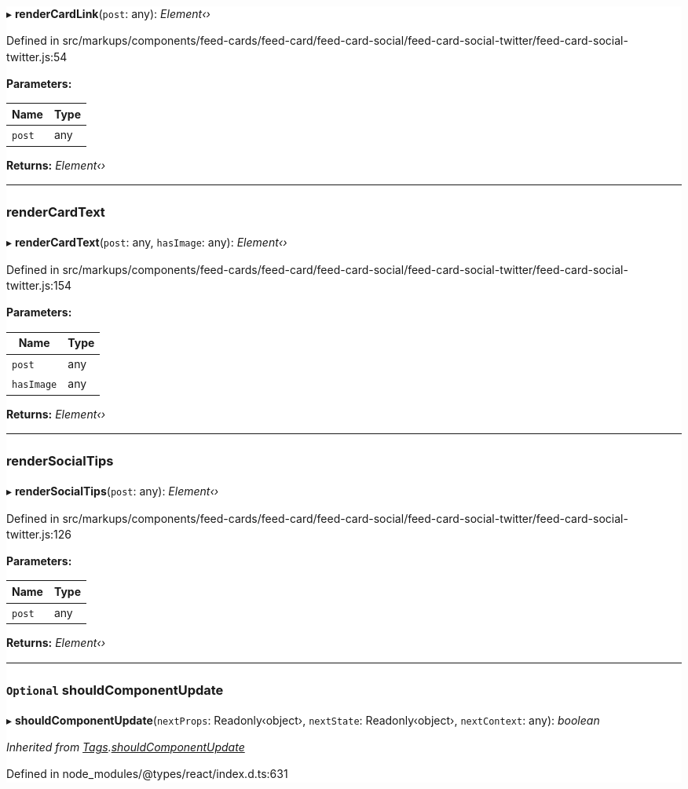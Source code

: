 ▸ **renderCardLink**(`post`: any): *Element‹›*

Defined in src/markups/components/feed-cards/feed-card/feed-card-social/feed-card-social-twitter/feed-card-social-twitter.js:54

**Parameters:**

Name | Type |
------ | ------ |
`post` | any |

**Returns:** *Element‹›*

___

###  renderCardText

▸ **renderCardText**(`post`: any, `hasImage`: any): *Element‹›*

Defined in src/markups/components/feed-cards/feed-card/feed-card-social/feed-card-social-twitter/feed-card-social-twitter.js:154

**Parameters:**

Name | Type |
------ | ------ |
`post` | any |
`hasImage` | any |

**Returns:** *Element‹›*

___

###  renderSocialTips

▸ **renderSocialTips**(`post`: any): *Element‹›*

Defined in src/markups/components/feed-cards/feed-card/feed-card-social/feed-card-social-twitter/feed-card-social-twitter.js:126

**Parameters:**

Name | Type |
------ | ------ |
`post` | any |

**Returns:** *Element‹›*

___

### `Optional` shouldComponentUpdate

▸ **shouldComponentUpdate**(`nextProps`: Readonly‹object›, `nextState`: Readonly‹object›, `nextContext`: any): *boolean*

*Inherited from [Tags](_src_markups_components_tags_tags_.tags.md).[shouldComponentUpdate](_src_markups_components_tags_tags_.tags.md#optional-shouldcomponentupdate)*

Defined in node_modules/@types/react/index.d.ts:631
